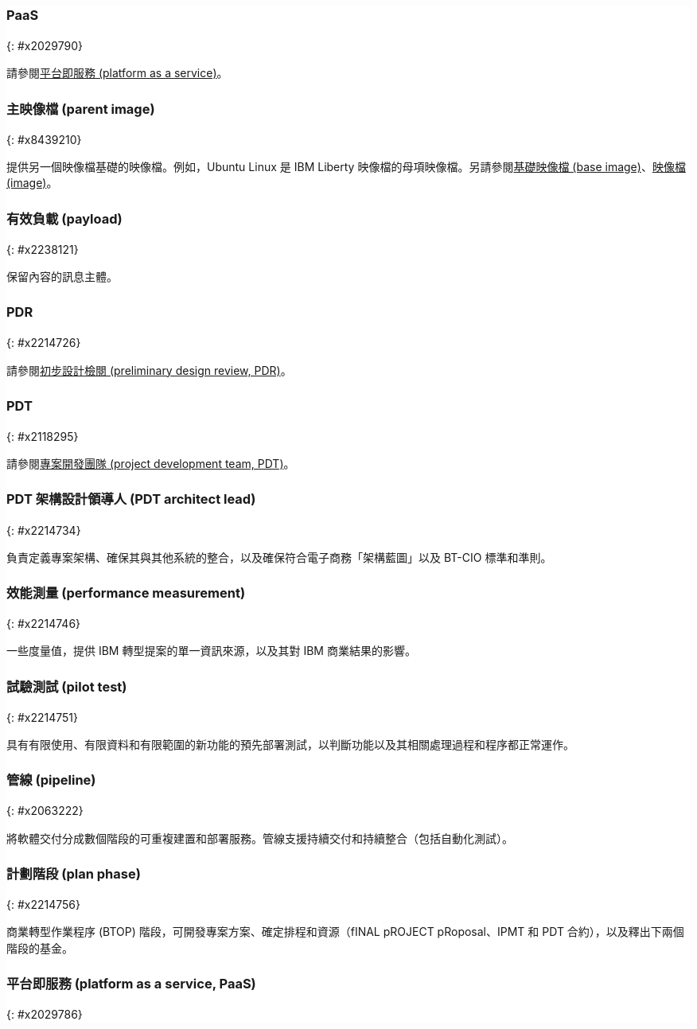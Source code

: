 ### PaaS
{: #x2029790}

請參閱[平台即服務 (platform as a service)](#x2029786)。

### 主映像檔 (parent image)
{: #x8439210}

提供另一個映像檔基礎的映像檔。例如，Ubuntu Linux 是 IBM Liberty 映像檔的母項映像檔。另請參閱[基礎映像檔 (base image)](#x5366487)、[映像檔 (image)](#x2024928)。

### 有效負載 (payload)
{: #x2238121}

保留內容的訊息主體。

### PDR
{: #x2214726}

請參閱[初步設計檢閱 (preliminary design review, PDR)](#x2214724)。

### PDT
{: #x2118295}

請參閱[專案開發團隊 (project development team, PDT)](#x2422165)。

### PDT 架構設計領導人 (PDT architect lead)
{: #x2214734}

負責定義專案架構、確保其與其他系統的整合，以及確保符合電子商務「架構藍圖」以及 BT-CIO 標準和準則。

### 效能測量 (performance measurement)
{: #x2214746}

一些度量值，提供 IBM 轉型提案的單一資訊來源，以及其對 IBM 商業結果的影響。

### 試驗測試 (pilot test)
{: #x2214751}

具有有限使用、有限資料和有限範圍的新功能的預先部署測試，以判斷功能以及其相關處理過程和程序都正常運作。

### 管線 (pipeline)
{: #x2063222}

將軟體交付分成數個階段的可重複建置和部署服務。管線支援持續交付和持續整合（包括自動化測試）。

### 計劃階段 (plan phase)
{: #x2214756}

商業轉型作業程序 (BTOP) 階段，可開發專案方案、確定排程和資源（fINAL pROJECT pRoposal、IPMT 和 PDT 合約），以及釋出下兩個階段的基金。

### 平台即服務 (platform as a service, PaaS)
{: #x2029786}
